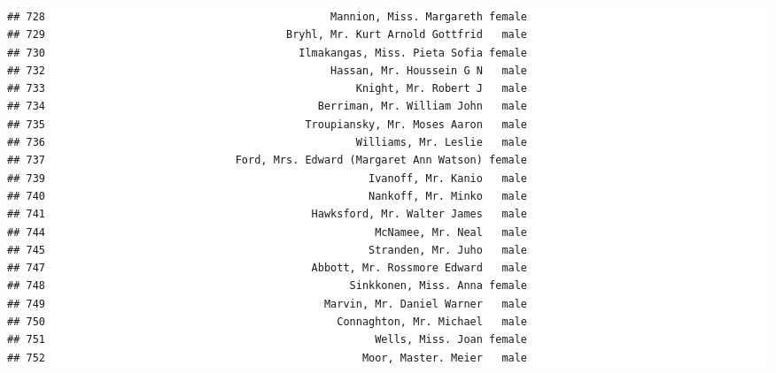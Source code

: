     ## 728                                             Mannion, Miss. Margareth female
    ## 729                                      Bryhl, Mr. Kurt Arnold Gottfrid   male
    ## 730                                        Ilmakangas, Miss. Pieta Sofia female
    ## 732                                             Hassan, Mr. Houssein G N   male
    ## 733                                                 Knight, Mr. Robert J   male
    ## 734                                           Berriman, Mr. William John   male
    ## 735                                         Troupiansky, Mr. Moses Aaron   male
    ## 736                                                 Williams, Mr. Leslie   male
    ## 737                              Ford, Mrs. Edward (Margaret Ann Watson) female
    ## 739                                                   Ivanoff, Mr. Kanio   male
    ## 740                                                   Nankoff, Mr. Minko   male
    ## 741                                          Hawksford, Mr. Walter James   male
    ## 744                                                    McNamee, Mr. Neal   male
    ## 745                                                   Stranden, Mr. Juho   male
    ## 747                                          Abbott, Mr. Rossmore Edward   male
    ## 748                                                Sinkkonen, Miss. Anna female
    ## 749                                            Marvin, Mr. Daniel Warner   male
    ## 750                                              Connaghton, Mr. Michael   male
    ## 751                                                    Wells, Miss. Joan female
    ## 752                                                  Moor, Master. Meier   male